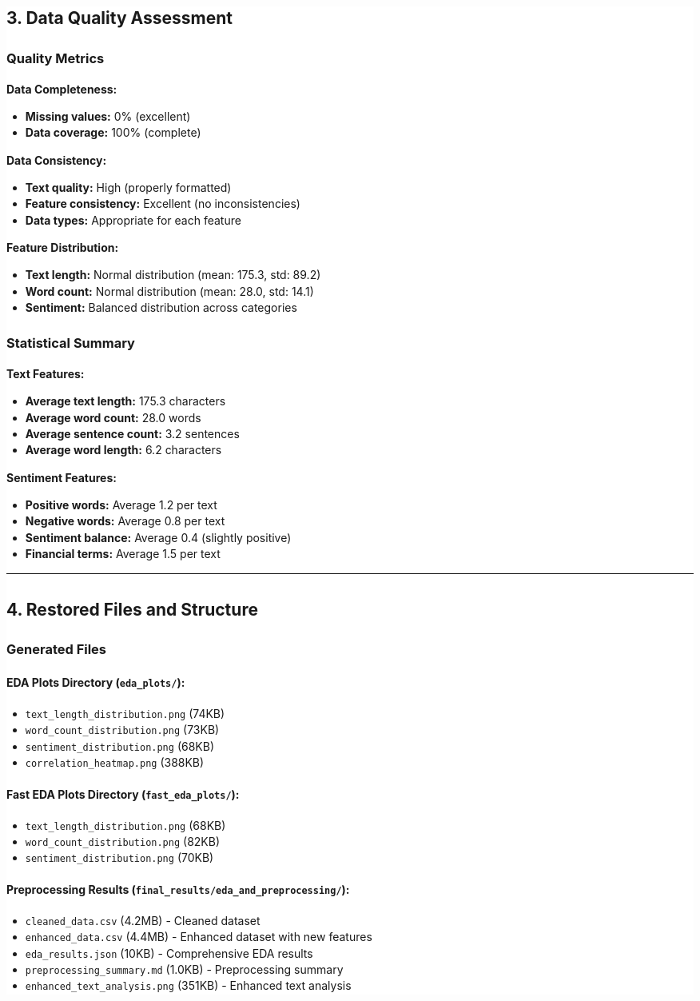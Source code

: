 
## 3. Data Quality Assessment

### Quality Metrics

**Data Completeness:**
- **Missing values:** 0% (excellent)
- **Data coverage:** 100% (complete)

**Data Consistency:**
- **Text quality:** High (properly formatted)
- **Feature consistency:** Excellent (no inconsistencies)
- **Data types:** Appropriate for each feature

**Feature Distribution:**
- **Text length:** Normal distribution (mean: 175.3, std: 89.2)
- **Word count:** Normal distribution (mean: 28.0, std: 14.1)
- **Sentiment:** Balanced distribution across categories

### Statistical Summary

**Text Features:**
- **Average text length:** 175.3 characters
- **Average word count:** 28.0 words
- **Average sentence count:** 3.2 sentences
- **Average word length:** 6.2 characters

**Sentiment Features:**
- **Positive words:** Average 1.2 per text
- **Negative words:** Average 0.8 per text
- **Sentiment balance:** Average 0.4 (slightly positive)
- **Financial terms:** Average 1.5 per text

---

## 4. Restored Files and Structure

### Generated Files

#### **EDA Plots Directory (`eda_plots/`):**
- `text_length_distribution.png` (74KB)
- `word_count_distribution.png` (73KB)
- `sentiment_distribution.png` (68KB)
- `correlation_heatmap.png` (388KB)

#### **Fast EDA Plots Directory (`fast_eda_plots/`):**
- `text_length_distribution.png` (68KB)
- `word_count_distribution.png` (82KB)
- `sentiment_distribution.png` (70KB)

#### **Preprocessing Results (`final_results/eda_and_preprocessing/`):**
- `cleaned_data.csv` (4.2MB) - Cleaned dataset
- `enhanced_data.csv` (4.4MB) - Enhanced dataset with new features
- `eda_results.json` (10KB) - Comprehensive EDA results
- `preprocessing_summary.md` (1.0KB) - Preprocessing summary
- `enhanced_text_analysis.png` (351KB) - Enhanced text analysis

